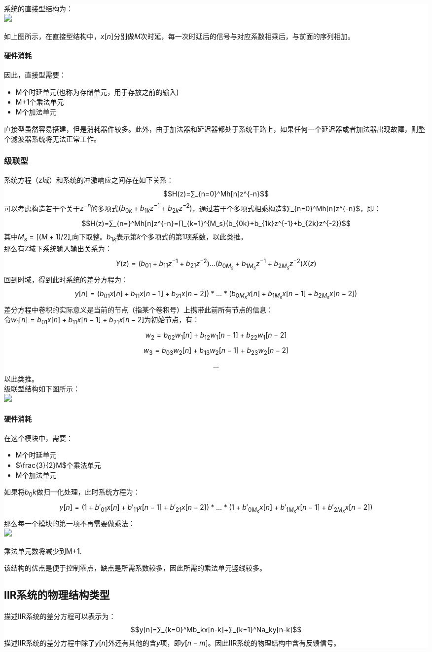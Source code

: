 系统的直接型结构为：  
<img src = https://cdn.jsdelivr.net/gh/l61012345/Pic/img/20211125161657.png width=80%>  

如上图所示，在直接型结构中，$x[n]$分别做$M$次时延，每一次时延后的信号与对应系数相乘后，与前面的序列相加。  

#### 硬件消耗
因此，直接型需要：  
- M个时延单元(也称为存储单元，用于存放之前的输入)
- M+1个乘法单元
- M个加法单元

直接型虽然容易搭建，但是消耗器件较多。此外，由于加法器和延迟器都处于系统干路上，如果任何一个延迟器或者加法器出现故障，则整个滤波器系统将无法正常工作。  

### 级联型
系统方程（z域）和系统的冲激响应之间存在如下关系：  
$$H(z)=∑_{n=0}^Mh[n]z^{-n}$$
可以考虑构造若干个关于$z^{-n}$的多项式$(b_{0k}+b_{1k}z^{-1}+b_{2k}z^{-2})$，通过若干个多项式相乘构造$∑_{n=0}^Mh[n]z^{-n}$，即：  
$$H(z)=∑_{n=}^Mh[n]z^{-n}=∏_{k=1}^{M_s}(b_{0k}+b_{1k}z^{-1}+b_{2k}z^{-2})$$
其中$M_s=[(M+1)/2]$,向下取整。$b_{1k}$表示第$k$个多项式的第1项系数，以此类推。  
那么有Z域下系统输入输出关系为：  
$$Y(z)=(b_{01}+b_{11}z^{-1}+b_{21}z^{-2})...(b_{0M_s}+b_{1M_s}z^{-1}+b_{2M_s}z^{-2})X(z)$$
回到时域，得到此时系统的差分方程为：  
$$y[n]=(b_{01}x[n]+b_{11}x[n-1]+b_{21}x[n-2])*...*(b_{0M_s}x[n]+b_{1M_s}x[n-1]+b_{2M_s}x[n-2])$$
差分方程中卷积的实际意义是当前的节点（指某个卷积号）上携带此前所有节点的信息：  
令$w_1[n]=b_{01}x[n]+b_{11}x[n-1]+b_{21}x[n-2]$为初始节点，有：  
$$w_2=b_{02}w_1[n]+b_{12}w_1[n-1]+b_{22}w_1[n-2]$$
$$w_3=b_{03}w_2[n]+b_{13}w_2[n-1]+b_{23}w_2[n-2]$$
$$...$$
以此类推。  
级联型结构如下图所示：  
<img src = https://cdn.jsdelivr.net/gh/l61012345/Pic/img/20211125170748.png width=80%>

#### 硬件消耗
在这个模块中，需要：  
- M个时延单元
- $\frac{3}{2}M$个乘法单元
- M个加法单元

如果将$b_0k$做归一化处理，此时系统方程为：  
$$y[n]=(1+b'_{01}x[n]+b'_{11}x[n-1]+b'_{21}x[n-2])*...*(1+b'_{0M_s}x[n]+b'_{1M_s}x[n-1]+b'_{2M_s}x[n-2])$$
那么每一个模块的第一项不再需要做乘法：  
<img src = https://cdn.jsdelivr.net/gh/l61012345/Pic/img/20211125172005.png width=80%>  

乘法单元数将减少到M+1.  

该结构的优点是便于控制零点，缺点是所需系数较多，因此所需的乘法单元竖线较多。  

## IIR系统的物理结构类型
描述IIR系统的差分方程可以表示为：  
$$y[n]=∑_{k=0}^Mb_kx[n-k]+∑_{k=1}^Na_ky[n-k]$$
描述IIR系统的差分方程中除了$y[n]$外还有其他的含$y$项，即$y[n-m]$。因此IIR系统的物理结构中含有反馈信号。  
